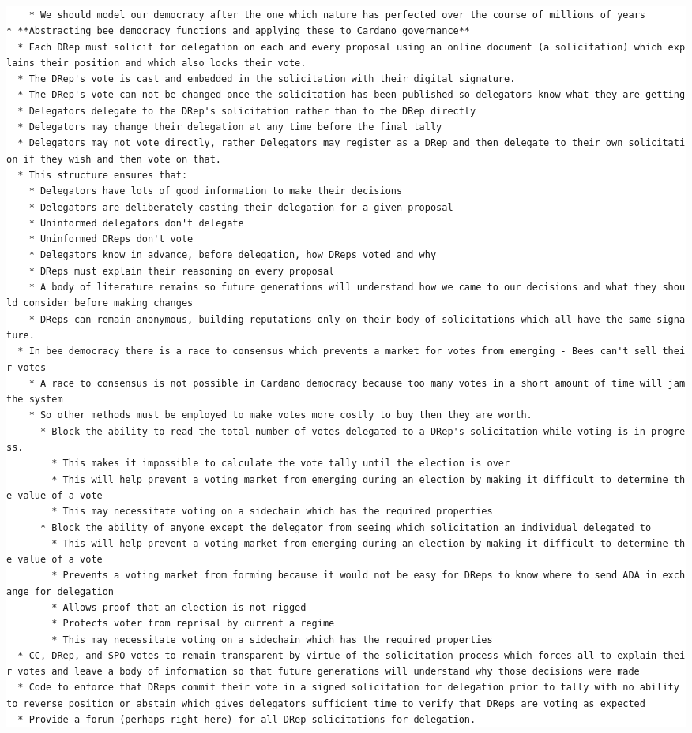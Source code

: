         * We should model our democracy after the one which nature has perfected over the course of millions of years  
    * **Abstracting bee democracy functions and applying these to Cardano governance** 
      * Each DRep must solicit for delegation on each and every proposal using an online document (a solicitation) which explains their position and which also locks their vote. 
      * The DRep's vote is cast and embedded in the solicitation with their digital signature. 
      * The DRep's vote can not be changed once the solicitation has been published so delegators know what they are getting
      * Delegators delegate to the DRep's solicitation rather than to the DRep directly  
      * Delegators may change their delegation at any time before the final tally
      * Delegators may not vote directly, rather Delegators may register as a DRep and then delegate to their own solicitation if they wish and then vote on that. 
      * This structure ensures that:  
        * Delegators have lots of good information to make their decisions  
        * Delegators are deliberately casting their delegation for a given proposal  
        * Uninformed delegators don't delegate  
        * Uninformed DReps don't vote
        * Delegators know in advance, before delegation, how DReps voted and why
        * DReps must explain their reasoning on every proposal
        * A body of literature remains so future generations will understand how we came to our decisions and what they should consider before making changes
        * DReps can remain anonymous, building reputations only on their body of solicitations which all have the same signature.  
      * In bee democracy there is a race to consensus which prevents a market for votes from emerging - Bees can't sell their votes 
        * A race to consensus is not possible in Cardano democracy because too many votes in a short amount of time will jam the system
        * So other methods must be employed to make votes more costly to buy then they are worth.  
          * Block the ability to read the total number of votes delegated to a DRep's solicitation while voting is in progress.  
            * This makes it impossible to calculate the vote tally until the election is over
            * This will help prevent a voting market from emerging during an election by making it difficult to determine the value of a vote  
            * This may necessitate voting on a sidechain which has the required properties 
          * Block the ability of anyone except the delegator from seeing which solicitation an individual delegated to   
            * This will help prevent a voting market from emerging during an election by making it difficult to determine the value of a vote
            * Prevents a voting market from forming because it would not be easy for DReps to know where to send ADA in exchange for delegation  
            * Allows proof that an election is not rigged  
            * Protects voter from reprisal by current a regime  
            * This may necessitate voting on a sidechain which has the required properties 
      * CC, DRep, and SPO votes to remain transparent by virtue of the solicitation process which forces all to explain their votes and leave a body of information so that future generations will understand why those decisions were made
      * Code to enforce that DReps commit their vote in a signed solicitation for delegation prior to tally with no ability to reverse position or abstain which gives delegators sufficient time to verify that DReps are voting as expected
      * Provide a forum (perhaps right here) for all DRep solicitations for delegation.  
